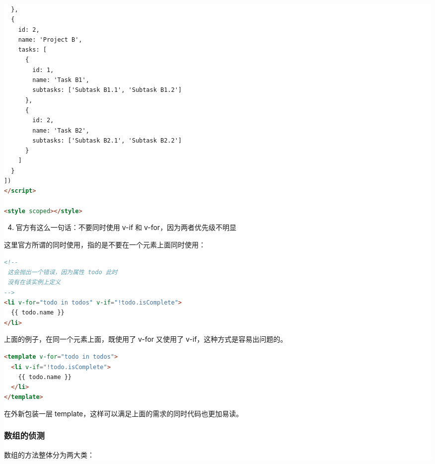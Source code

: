 ```html
  },
  {
    id: 2,
    name: 'Project B',
    tasks: [
      {
        id: 1,
        name: 'Task B1',
        subtasks: ['Subtask B1.1', 'Subtask B1.2']
      },
      {
        id: 2,
        name: 'Task B2',
        subtasks: ['Subtask B2.1', 'Subtask B2.2']
      }
    ]
  }
])
</script>

<style scoped></style>
```



4. 官方有这么一句话：不要同时使用 v-if 和 v-for，因为两者优先级不明显

这里官方所谓的同时使用，指的是不要在一个元素上面同时使用：

```html
<!--
 这会抛出一个错误，因为属性 todo 此时
 没有在该实例上定义
-->
<li v-for="todo in todos" v-if="!todo.isComplete">
  {{ todo.name }}
</li>
```

上面的例子，在同一个元素上面，既使用了 v-for 又使用了 v-if，这种方式是容易出问题的。

```html
<template v-for="todo in todos">
  <li v-if="!todo.isComplete">
    {{ todo.name }}
  </li>
</template>
```

在外新包装一层 template，这样可以满足上面的需求的同时代码也更加易读。



### 数组的侦测

数组的方法整体分为两大类：
